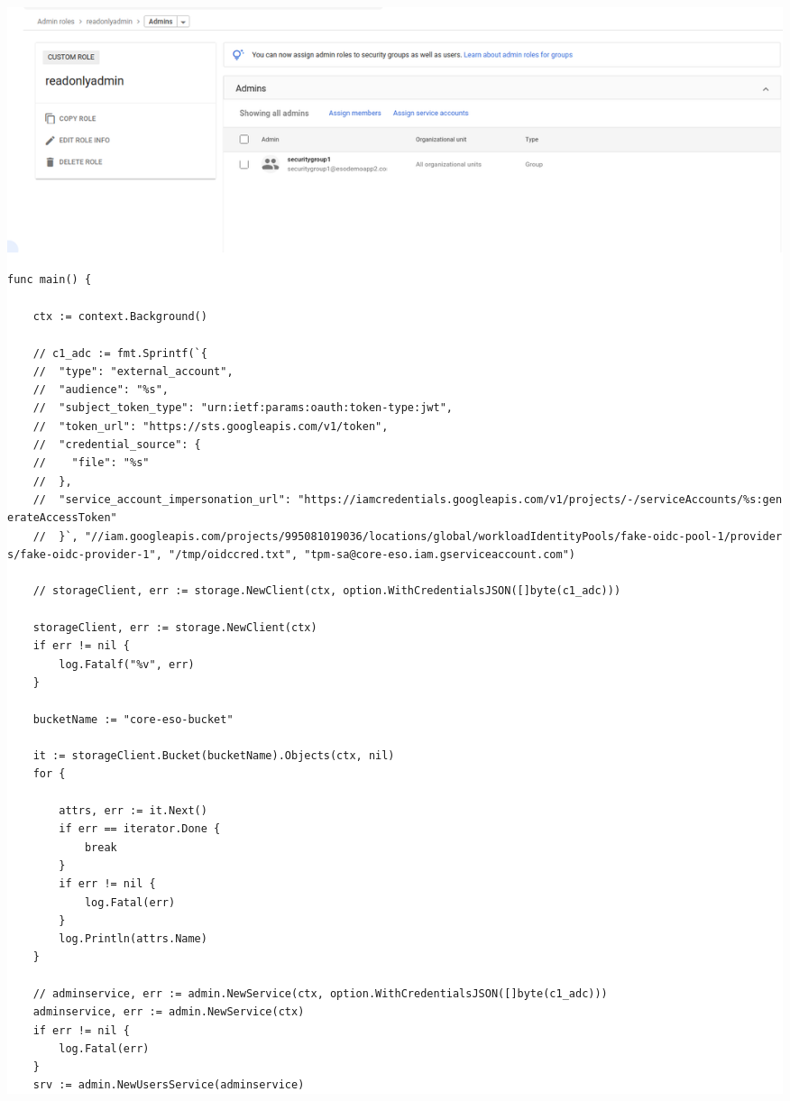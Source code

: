 ![images/assign_custom_role.png](images/assign_custom_role.png)

```golang
func main() {

	ctx := context.Background()

	// c1_adc := fmt.Sprintf(`{
	// 	"type": "external_account",
	// 	"audience": "%s",
	// 	"subject_token_type": "urn:ietf:params:oauth:token-type:jwt",
	// 	"token_url": "https://sts.googleapis.com/v1/token",
	// 	"credential_source": {
	// 	  "file": "%s"
	// 	},
	// 	"service_account_impersonation_url": "https://iamcredentials.googleapis.com/v1/projects/-/serviceAccounts/%s:generateAccessToken"
	// 	}`, "//iam.googleapis.com/projects/995081019036/locations/global/workloadIdentityPools/fake-oidc-pool-1/providers/fake-oidc-provider-1", "/tmp/oidccred.txt", "tpm-sa@core-eso.iam.gserviceaccount.com")

	// storageClient, err := storage.NewClient(ctx, option.WithCredentialsJSON([]byte(c1_adc)))

	storageClient, err := storage.NewClient(ctx)
	if err != nil {
		log.Fatalf("%v", err)
	}

	bucketName := "core-eso-bucket"

	it := storageClient.Bucket(bucketName).Objects(ctx, nil)
	for {

		attrs, err := it.Next()
		if err == iterator.Done {
			break
		}
		if err != nil {
			log.Fatal(err)
		}
		log.Println(attrs.Name)
	}

	// adminservice, err := admin.NewService(ctx, option.WithCredentialsJSON([]byte(c1_adc)))
	adminservice, err := admin.NewService(ctx)
	if err != nil {
		log.Fatal(err)
	}
	srv := admin.NewUsersService(adminservice)

```